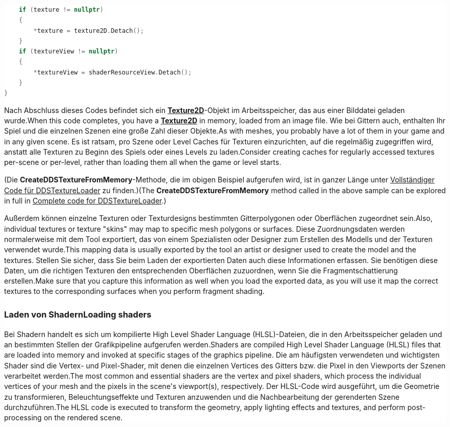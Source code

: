 ```cpp
    if (texture != nullptr)
    {
        *texture = texture2D.Detach();
    }
    if (textureView != nullptr)
    {
        *textureView = shaderResourceView.Detach();
    }
}
```

<span data-ttu-id="a3821-226">Nach Abschluss dieses Codes befindet sich ein [**Texture2D**](https://msdn.microsoft.com/library/windows/desktop/ff476635)-Objekt im Arbeitsspeicher, das aus einer Bilddatei geladen wurde.</span><span class="sxs-lookup"><span data-stu-id="a3821-226">When this code completes, you have a [**Texture2D**](https://msdn.microsoft.com/library/windows/desktop/ff476635) in memory, loaded from an image file.</span></span> <span data-ttu-id="a3821-227">Wie bei Gittern auch, enthalten Ihr Spiel und die einzelnen Szenen eine große Zahl dieser Objekte.</span><span class="sxs-lookup"><span data-stu-id="a3821-227">As with meshes, you probably have a lot of them in your game and in any given scene.</span></span> <span data-ttu-id="a3821-228">Es ist ratsam, pro Szene oder Level Caches für Texturen einzurichten, auf die regelmäßig zugegriffen wird, anstatt alle Texturen zu Beginn des Spiels oder eines Levels zu laden.</span><span class="sxs-lookup"><span data-stu-id="a3821-228">Consider creating caches for regularly accessed textures per-scene or per-level, rather than loading them all when the game or level starts.</span></span>

<span data-ttu-id="a3821-229">(Die **CreateDDSTextureFromMemory**-Methode, die im obigen Beispiel aufgerufen wird, ist in ganzer Länge unter [Vollständiger Code für DDSTextureLoader](complete-code-for-ddstextureloader.md) zu finden.)</span><span class="sxs-lookup"><span data-stu-id="a3821-229">(The **CreateDDSTextureFromMemory** method called in the above sample can be explored in full in [Complete code for DDSTextureLoader](complete-code-for-ddstextureloader.md).)</span></span>

<span data-ttu-id="a3821-230">Außerdem können einzelne Texturen oder Texturdesigns bestimmten Gitterpolygonen oder Oberflächen zugeordnet sein.</span><span class="sxs-lookup"><span data-stu-id="a3821-230">Also, individual textures or texture "skins" may map to specific mesh polygons or surfaces.</span></span> <span data-ttu-id="a3821-231">Diese Zuordnungsdaten werden normalerweise mit dem Tool exportiert, das von einem Spezialisten oder Designer zum Erstellen des Modells und der Texturen verwendet wurde.</span><span class="sxs-lookup"><span data-stu-id="a3821-231">This mapping data is usually exported by the tool an artist or designer used to create the model and the textures.</span></span> <span data-ttu-id="a3821-232">Stellen Sie sicher, dass Sie beim Laden der exportierten Daten auch diese Informationen erfassen. Sie benötigen diese Daten, um die richtigen Texturen den entsprechenden Oberflächen zuzuordnen, wenn Sie die Fragmentschattierung erstellen.</span><span class="sxs-lookup"><span data-stu-id="a3821-232">Make sure that you capture this information as well when you load the exported data, as you will use it map the correct textures to the corresponding surfaces when you perform fragment shading.</span></span>

### <a name="loading-shaders"></a><span data-ttu-id="a3821-233">Laden von Shadern</span><span class="sxs-lookup"><span data-stu-id="a3821-233">Loading shaders</span></span>

<span data-ttu-id="a3821-234">Bei Shadern handelt es sich um kompilierte High Level Shader Language (HLSL)-Dateien, die in den Arbeitsspeicher geladen und an bestimmten Stellen der Grafikpipeline aufgerufen werden.</span><span class="sxs-lookup"><span data-stu-id="a3821-234">Shaders are compiled High Level Shader Language (HLSL) files that are loaded into memory and invoked at specific stages of the graphics pipeline.</span></span> <span data-ttu-id="a3821-235">Die am häufigsten verwendeten und wichtigsten Shader sind die Vertex- und Pixel-Shader, mit denen die einzelnen Vertices des Gitters bzw. die Pixel in den Viewports der Szenen verarbeitet werden.</span><span class="sxs-lookup"><span data-stu-id="a3821-235">The most common and essential shaders are the vertex and pixel shaders, which process the individual vertices of your mesh and the pixels in the scene's viewport(s), respectively.</span></span> <span data-ttu-id="a3821-236">Der HLSL-Code wird ausgeführt, um die Geometrie zu transformieren, Beleuchtungseffekte und Texturen anzuwenden und die Nachbearbeitung der gerenderten Szene durchzuführen.</span><span class="sxs-lookup"><span data-stu-id="a3821-236">The HLSL code is executed to transform the geometry, apply lighting effects and textures, and perform post-processing on the rendered scene.</span></span>
